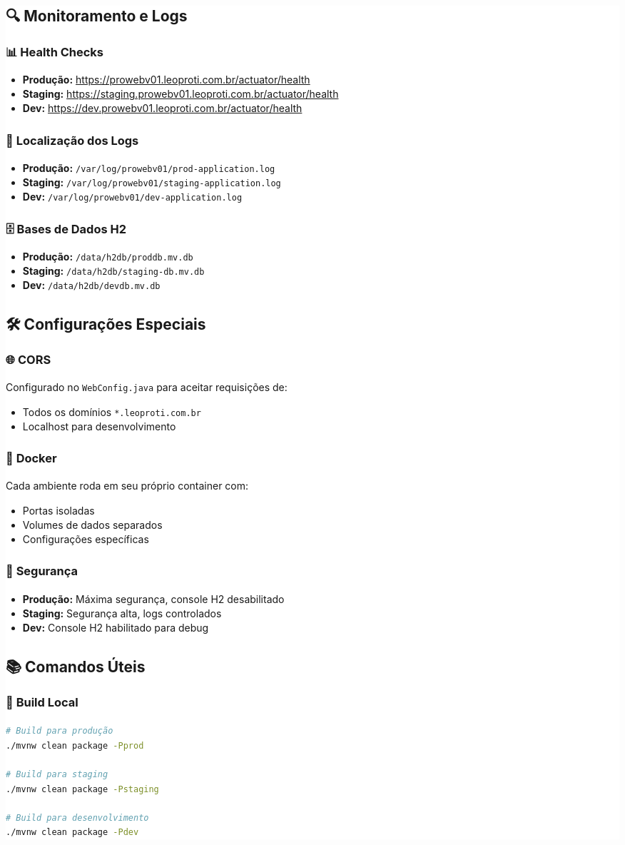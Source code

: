 ## 🔍 Monitoramento e Logs

### 📊 **Health Checks**
- **Produção:** https://prowebv01.leoproti.com.br/actuator/health
- **Staging:** https://staging.prowebv01.leoproti.com.br/actuator/health
- **Dev:** https://dev.prowebv01.leoproti.com.br/actuator/health

### 📝 **Localização dos Logs**
- **Produção:** `/var/log/prowebv01/prod-application.log`
- **Staging:** `/var/log/prowebv01/staging-application.log`
- **Dev:** `/var/log/prowebv01/dev-application.log`

### 🗄️ **Bases de Dados H2**
- **Produção:** `/data/h2db/proddb.mv.db`
- **Staging:** `/data/h2db/staging-db.mv.db`
- **Dev:** `/data/h2db/devdb.mv.db`

## 🛠️ Configurações Especiais

### 🌐 **CORS**
Configurado no `WebConfig.java` para aceitar requisições de:
- Todos os domínios `*.leoproti.com.br`
- Localhost para desenvolvimento

### 🐳 **Docker**
Cada ambiente roda em seu próprio container com:
- Portas isoladas
- Volumes de dados separados
- Configurações específicas

### 🔐 **Segurança**
- **Produção:** Máxima segurança, console H2 desabilitado
- **Staging:** Segurança alta, logs controlados
- **Dev:** Console H2 habilitado para debug

## 📚 **Comandos Úteis**

### 🔧 **Build Local**
```bash
# Build para produção
./mvnw clean package -Pprod

# Build para staging
./mvnw clean package -Pstaging

# Build para desenvolvimento
./mvnw clean package -Pdev
```
